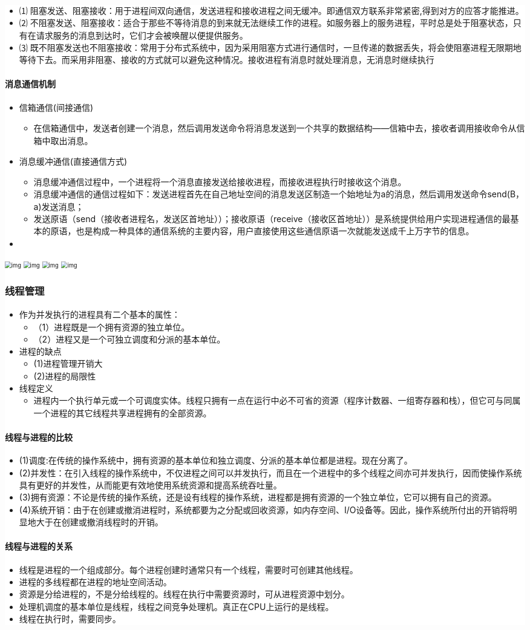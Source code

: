 - ⑴ 阻塞发送、阻塞接收：用于进程间双向通信，发送进程和接收进程之间无缓冲。即通信双方联系非常紧密,得到对方的应答才能推进。
- ⑵ 不阻塞发送、阻塞接收：适合于那些不等待消息的到来就无法继续工作的进程。如服务器上的服务进程，平时总是处于阻塞状态，只有在请求服务的消息到达时，它们才会被唤醒以便提供服务。
- ⑶ 既不阻塞发送也不阻塞接收：常用于分布式系统中，因为采用阻塞方式进行通信时，一旦传递的数据丢失，将会使阻塞进程无限期地等待下去。而采用非阻塞、接收的方式就可以避免这种情况。接收进程有消息时就处理消息，无消息时继续执行

#### 消息通信机制

- 信箱通信(间接通信)

  - 在信箱通信中，发送者创建一个消息，然后调用发送命令将消息发送到一个共享的数据结构——信箱中去，接收者调用接收命令从信箱中取出消息。

- 消息缓冲通信(直接通信方式)

  - 消息缓冲通信过程中，一个进程将一个消息直接发送给接收进程，而接收进程执行时接收这个消息。
  - 消息缓冲通信的通信过程如下：发送进程首先在自己地址空间的消息发送区制造一个始地址为a的消息，然后调用发送命令send(B，a)发送消息；
  - 发送原语（send（接收者进程名，发送区首地址））；接收原语（receive（接收区首地址））是系统提供给用户实现进程通信的最基本的原语，也是构成一种具体的通信系统的主要内容，用户直接使用这些通信原语一次就能发送成千上万字节的信息。

- 

  <img src="https://img.mubu.com/document_image/2324a758-833f-4c37-8b8d-4e4de9a19e8c-7976057.jpg" alt="img" style="zoom:67%;" />

  <img src="https://img.mubu.com/document_image/9c05472b-9222-4671-9188-6a22caf47cee-7976057.jpg" alt="img" style="zoom:67%;" />

  <img src="https://img.mubu.com/document_image/e75f85d4-f5b2-4a3b-8133-9f59a61e2a49-7976057.jpg" alt="img" style="zoom:67%;" />

  <img src="https://img.mubu.com/document_image/ff2bfe96-541c-4126-8e88-b13513742249-7976057.jpg" alt="img" style="zoom:67%;" />

### 线程管理

- 作为并发执行的进程具有二个基本的属性：
  - （1）进程既是一个拥有资源的独立单位。
  - （2）进程又是一个可独立调度和分派的基本单位。
- 进程的缺点
  - (1)进程管理开销大
  - (2)进程的局限性
- 线程定义
  - 进程内一个执行单元或一个可调度实体。线程只拥有一点在运行中必不可省的资源（程序计数器、一组寄存器和栈），但它可与同属一个进程的其它线程共享进程拥有的全部资源。

#### 线程与进程的比较

- (1)调度:在传统的操作系统中，拥有资源的基本单位和独立调度、分派的基本单位都是进程。现在分离了。
- (2)并发性：在引入线程的操作系统中，不仅进程之间可以并发执行，而且在一个进程中的多个线程之间亦可并发执行，因而使操作系统具有更好的并发性，从而能更有效地使用系统资源和提高系统吞吐量。
- (3)拥有资源：不论是传统的操作系统，还是设有线程的操作系统，进程都是拥有资源的一个独立单位，它可以拥有自己的资源。
- (4)系统开销：由于在创建或撤消进程时，系统都要为之分配或回收资源，如内存空间、I/O设备等。因此，操作系统所付出的开销将明显地大于在创建或撤消线程时的开销。

#### 线程与进程的关系

- 线程是进程的一个组成部分。每个进程创建时通常只有一个线程，需要时可创建其他线程。
- 进程的多线程都在进程的地址空间活动。
- 资源是分给进程的，不是分给线程的。线程在执行中需要资源时，可从进程资源中划分。
- 处理机调度的基本单位是线程，线程之间竞争处理机。真正在CPU上运行的是线程。
- 线程在执行时，需要同步。
